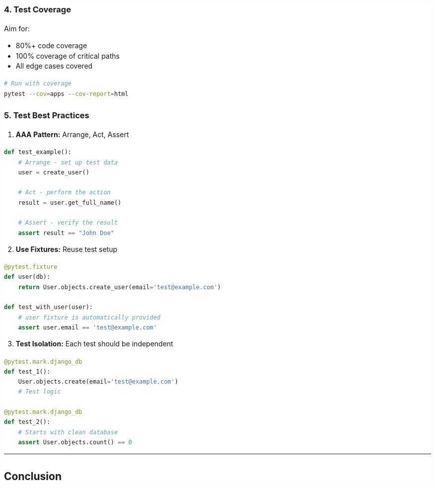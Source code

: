 ### 4. Test Coverage

Aim for:
- 80%+ code coverage
- 100% coverage of critical paths
- All edge cases covered

```bash
# Run with coverage
pytest --cov=apps --cov-report=html
```

### 5. Test Best Practices

1. **AAA Pattern:** Arrange, Act, Assert
```python
def test_example():
    # Arrange - set up test data
    user = create_user()
    
    # Act - perform the action
    result = user.get_full_name()
    
    # Assert - verify the result
    assert result == "John Doe"
```

2. **Use Fixtures:** Reuse test setup
```python
@pytest.fixture
def user(db):
    return User.objects.create_user(email='test@example.com')

def test_with_user(user):
    # user fixture is automatically provided
    assert user.email == 'test@example.com'
```

3. **Test Isolation:** Each test should be independent
```python
@pytest.mark.django_db
def test_1():
    User.objects.create(email='test@example.com')
    # Test logic

@pytest.mark.django_db
def test_2():
    # Starts with clean database
    assert User.objects.count() == 0
```

---

## Conclusion
